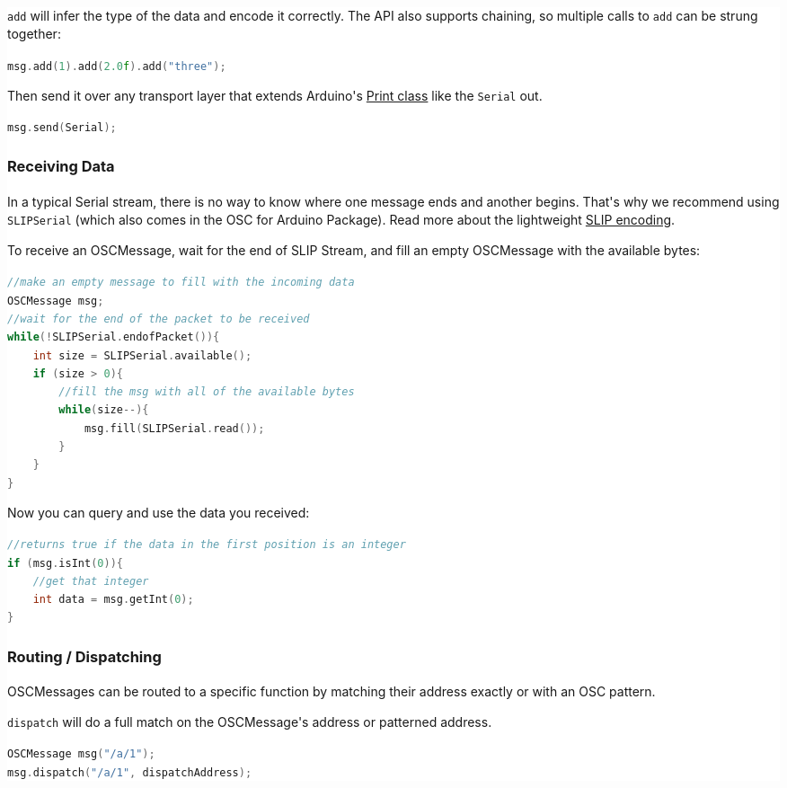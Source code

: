 `add` will infer the type of the data and encode it correctly. The API also supports chaining, so multiple calls to `add` can be strung together: 

```C++
msg.add(1).add(2.0f).add("three");
```

Then send it over any transport layer that extends Arduino's [Print class](http://playground.arduino.cc/Code/Printclass) like the `Serial` out. 

```C++
msg.send(Serial);
```

### Receiving Data

In a typical Serial stream, there is no way to know where one message ends and another begins. That's why we recommend using `SLIPSerial` (which also comes in the OSC for Arduino Package). Read more about the lightweight [SLIP encoding](https://en.wikipedia.org/wiki/Serial_Line_Internet_Protocol).

To receive an OSCMessage, wait for the end of SLIP Stream, and fill an empty OSCMessage with the available bytes:

```C++
//make an empty message to fill with the incoming data
OSCMessage msg;
//wait for the end of the packet to be received
while(!SLIPSerial.endofPacket()){
	int size = SLIPSerial.available();
	if (size > 0){
		//fill the msg with all of the available bytes
		while(size--){
			msg.fill(SLIPSerial.read());
		}
	}
}
```

Now you can query and use the data you received:

```C++
//returns true if the data in the first position is an integer
if (msg.isInt(0)){
	//get that integer
	int data = msg.getInt(0);
}
```

### Routing / Dispatching

OSCMessages can be routed to a specific function by matching their address exactly or with an OSC pattern.

`dispatch` will do a full match on the OSCMessage's address or patterned address. 

```C++
OSCMessage msg("/a/1");
msg.dispatch("/a/1", dispatchAddress);
```
